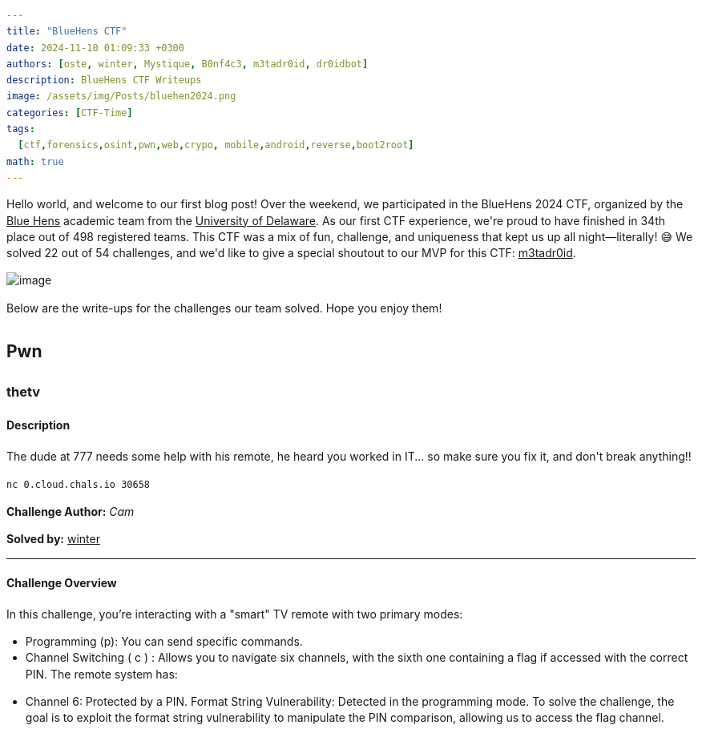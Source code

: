 ```yaml
---
title: "BlueHens CTF"
date: 2024-11-10 01:09:33 +0300
authors: [oste, winter, Mystique, B0nf4c3, m3tadr0id, dr0idbot]
description: BlueHens CTF Writeups
image: /assets/img/Posts/bluehen2024.png
categories: [CTF-Time]
tags:
  [ctf,forensics,osint,pwn,web,crypo, mobile,android,reverse,boot2root]
math: true
---
```


Hello world, and welcome to our first blog post! Over the weekend, we participated in the BlueHens 2024 CTF, organized by the [Blue Hens](https://ctftime.org/team/64660) academic team from the [University of Delaware](https://udel.edu/). As our first CTF experience, we're proud to have finished in 34th place out of 498 registered teams. This CTF was a mix of fun, challenge, and uniqueness that kept us up all night—literally! 😅 We solved 22 out of 54 challenges, and we'd like to give a special shoutout to our MVP for this CTF: [m3tadr0id](https://x.com/m3tadr0id).


![image](https://gist.github.com/user-attachments/assets/c44672e1-1f06-4629-83ec-8e2d53f12931)

Below are the write-ups for the challenges our team solved. Hope you enjoy them!

## Pwn

### thetv

#### Description

The dude at 777 needs some help with his remote, he heard you worked in IT... so make sure you fix it, and don't break anything!!

`nc 0.cloud.chals.io 30658`

**Challenge Author:** *Cam*

**Solved by:** [winter](https://x.com/byronchris25)

------

#### Challenge Overview
In this challenge, you’re interacting with a "smart" TV remote with two primary modes:

- Programming (p): You can send specific commands.
- Channel Switching ( c ) : Allows you to navigate six channels, with the sixth one containing a flag if accessed with the correct PIN.
The remote system has:

* Channel 6: Protected by a PIN.
Format String Vulnerability: Detected in the programming mode.
To solve the challenge, the goal is to exploit the format string vulnerability to manipulate the PIN comparison, allowing us to access the flag channel.
